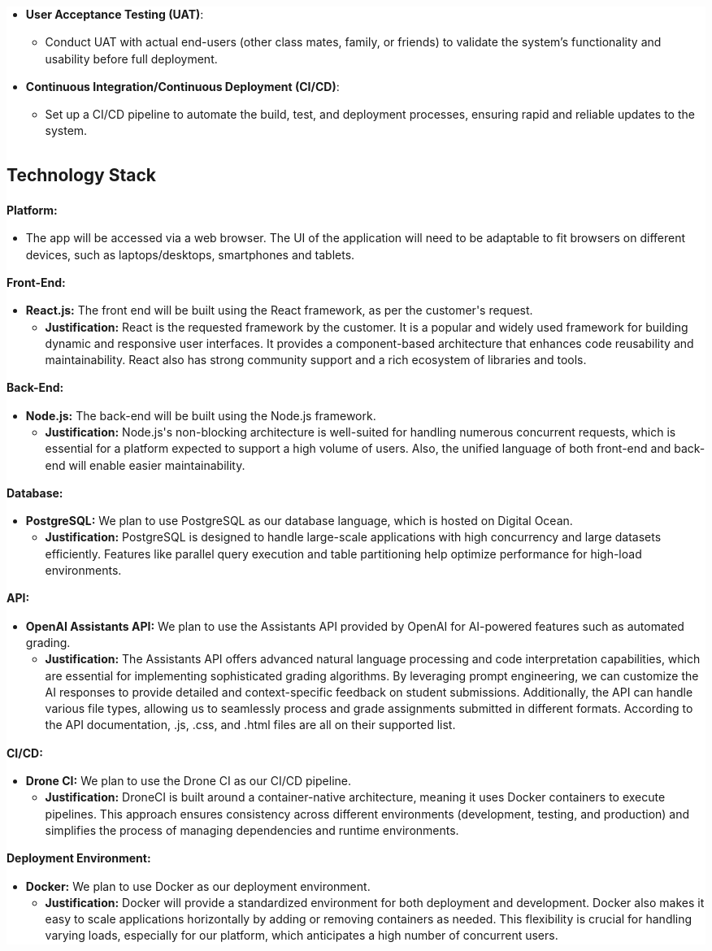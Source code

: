 - **User Acceptance Testing (UAT)**:
    - Conduct UAT with actual end-users (other class mates, family, or friends) to validate the system’s functionality and usability before full deployment.

- **Continuous Integration/Continuous Deployment (CI/CD)**:
    - Set up a CI/CD pipeline to automate the build, test, and deployment processes, ensuring rapid and reliable updates to the system.
  
## Technology Stack
**Platform:**
- The app will be accessed via a web browser. The UI of the application will need to be adaptable to fit browsers on different devices, such as laptops/desktops, smartphones and tablets.

**Front-End:**
- **React.js:** The front end will be built using the React framework, as per the customer's request. 
  - **Justification:** React is the requested framework by the customer. It is a popular and widely used framework for building dynamic and responsive user interfaces. It provides a component-based architecture that enhances code reusability and maintainability. React also has strong community support and a rich ecosystem of libraries and tools.

**Back-End:**
- **Node.js:** The back-end will be built using the Node.js framework.
  - **Justification:** Node.js's non-blocking architecture is well-suited for handling numerous concurrent requests, which is essential for a platform expected to support a high volume of users. Also, the unified language of both front-end and back-end will enable easier maintainability.

**Database:**
- **PostgreSQL:** We plan to use PostgreSQL as our database language, which is hosted on Digital Ocean.
  - **Justification:** PostgreSQL is designed to handle large-scale applications with high concurrency and large datasets efficiently. Features like parallel query execution and table partitioning help optimize performance for high-load environments.

**API:**
- **OpenAI Assistants API:** We plan to use the Assistants API provided by OpenAI for AI-powered features such as automated grading.
  - **Justification:** The Assistants API offers advanced natural language processing and code interpretation capabilities, which are essential for implementing sophisticated grading algorithms. By leveraging prompt engineering, we can customize the AI responses to provide detailed and context-specific feedback on student submissions. Additionally, the API can handle various file types, allowing us to seamlessly process and grade assignments submitted in different formats. According to the API documentation, .js, .css, and .html files are all on their supported list.

**CI/CD:**
- **Drone CI:** We plan to use the Drone CI as our CI/CD pipeline.
  - **Justification:** DroneCI is built around a container-native architecture, meaning it uses Docker containers to execute pipelines. This approach ensures consistency across different environments (development, testing, and production) and simplifies the process of managing dependencies and runtime environments.
    
**Deployment Environment:**
- **Docker:** We plan to use Docker as our deployment environment.
  - **Justification:** Docker will provide a standardized environment for both deployment and development. Docker also makes it easy to scale applications horizontally by adding or removing containers as needed. This flexibility is crucial for handling varying loads, especially for our platform, which anticipates a high number of concurrent users.
